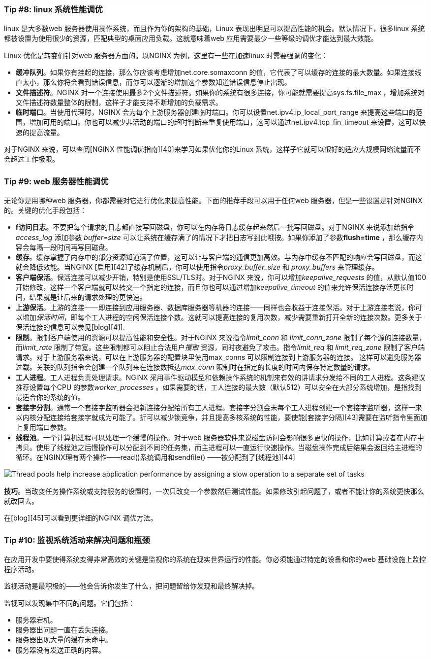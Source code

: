 ### Tip #8: linux 系统性能调优 ###

linux 是大多数web 服务器使用操作系统，而且作为你的架构的基础，Linux 表现出明显可以提高性能的机会。默认情况下，很多linux 系统都被设置为使用很少的资源，匹配典型的桌面应用负载。这就意味着web 应用需要最少一些等级的调优才能达到最大效能。

Linux 优化是转变们针对web 服务器方面的。以NGINX 为例，这里有一些在加速linux 时需要强调的变化：

- **缓冲队列**。如果你有挂起的连接，那么你应该考虑增加net.core.somaxconn 的值，它代表了可以缓存的连接的最大数量。如果连接线直太小，那么你将会看到错误信息，而你可以逐渐的增加这个参数知道错误信息停止出现。
- **文件描述符**。NGINX 对一个连接使用最多2个文件描述符。如果你的系统有很多连接，你可能就需要提高sys.fs.file_max ，增加系统对文件描述符数量整体的限制，这样子才能支持不断增加的负载需求。
- **临时端口**。当使用代理时，NGINX 会为每个上游服务器创建临时端口。你可以设置net.ipv4.ip_local_port_range 来提高这些端口的范围，增加可用的端口。你也可以减少非活动的端口的超时判断来重复使用端口，这可以通过net.ipv4.tcp_fin_timeout 来设置，这可以快速的提高流量。

对于NGINX 来说，可以查阅[NGINX 性能调优指南][40]来学习如果优化你的Linux 系统，这样子它就可以很好的适应大规模网络流量而不会超过工作极限。

### Tip #9: web 服务器性能调优 ###

无论你是用哪种web 服务器，你都需要对它进行优化来提高性能。下面的推荐手段可以用于任何web 服务器，但是一些设置是针对NGINX的。关键的优化手段包括：

- **f访问日志**。不要把每个请求的日志都直接写回磁盘，你可以在内存将日志缓存起来然后一批写回磁盘。对于NGINX 来说添加给指令*access_log* 添加参数 *buffer=size*  可以让系统在缓存满了的情况下才把日志写到此哦按。如果你添加了参数**flush=time** ，那么缓存内容会每隔一段时间再写回磁盘。
- **缓存**。缓存掌握了内存中的部分资源知道满了位置，这可以让与客户端的通信更加高效。与内存中缓存不匹配的响应会写回磁盘，而这就会降低效能。当NGINX [启用][42]了缓存机制后，你可以使用指令*proxy_buffer_size* 和 *proxy_buffers* 来管理缓存。
- **客户端保活**。保活连接可以减少开销，特别是使用SSL/TLS时。对于NGINX 来说，你可以增加*keepalive_requests* 的值，从默认值100 开始修改，这样一个客户端就可以转交一个指定的连接，而且你也可以通过增加*keepalive_timeout* 的值来允许保活连接存活更长时间，结果就是让后来的请求处理的更快速。
- **上游保活**。上游的连接——即连接到应用服务器、数据库服务器等机器的连接——同样也会收益于连接保活。对于上游连接老说，你可以增加*保活时间*，即每个工人进程的空闲保活连接个数。这就可以提高连接的复用次数，减少需要重新打开全新的连接次数。更多关于保活连接的信息可以参见[blog][41].
- **限制**。限制客户端使用的资源可以提高性能和安全性。对于NGINX 来说指令*limit_conn* 和 *limit_conn_zone*  限制了每个源的连接数量，而*limit_rate* 限制了带宽。这些限制都可以阻止合法用户*攫取* 资源，同时夜避免了攻击。指令*limit_req* 和 *limit_req_zone*  限制了客户端请求。对于上游服务器来说，可以在上游服务器的配置块里使用max_conns 可以限制连接到上游服务器的连接。 这样可以避免服务器过载。关联的队列指令会创建一个队列来在连接数抵达*max_conn* 限制时在指定的长度的时间内保存特定数量的请求。
- **工人进程**。工人进程负责处理请求。NGINX 采用事件驱动模型和依赖操作系统的机制来有效的讲请求分发给不同的工人进程。这条建议推荐设置每个CPU 的参数*worker_processes* 。如果需要的话，工人连接的最大数（默认512）可以安全在大部分系统增加，是指找到最适合你的系统的值。
- **套接字分割**。通常一个套接字监听器会把新连接分配给所有工人进程。套接字分割会未每个工人进程创建一个套接字监听器，这样一来以内核分配连接给套接字就成为可能了。折可以减少锁竞争，并且提高多核系统的性能，要使能[套接字分隔][43]需要在监听指令里面加上复用端口参数。
- **线程池**。一个计算机进程可以处理一个缓慢的操作。对于web 服务器软件来说磁盘访问会影响很多更快的操作，比如计算或者在内存中拷贝。使用了线程池之后慢操作可以分配到不同的任务集，而主进程可以一直运行快速操作。当磁盘操作完成后结果会返回给主进程的循环。在NGINX理有两个操作——read()系统调用和sendfile() ——被分配到了[线程池][44]

![Thread pools help increase application performance by assigning a slow operation to a separate set of tasks](https://www.nginx.com/wp-content/uploads/2015/10/Graph-17.png)

**技巧**。当改变任务操作系统或支持服务的设置时，一次只改变一个参数然后测试性能。如果修改引起问题了，或者不能让你的系统更快那么就改回去。

在[blog][45]可以看到更详细的NGINX 调优方法。

### Tip #10: 监视系统活动来解决问题和瓶颈 ###

在应用开发中要使得系统变得非常高效的关键是监视你的系统在现实世界运行的性能。你必须能通过特定的设备和你的web 基础设施上监控程序活动。

监视活动是最积极的——他会告诉你发生了什么，把问题留给你发现和最终解决掉。

监视可以发现集中不同的问题。它们包括：

- 服务器宕机。
- 服务器出问题一直在丢失连接。
- 服务器出现大量的缓存未命中。
- 服务器没有发送正确的内容。
